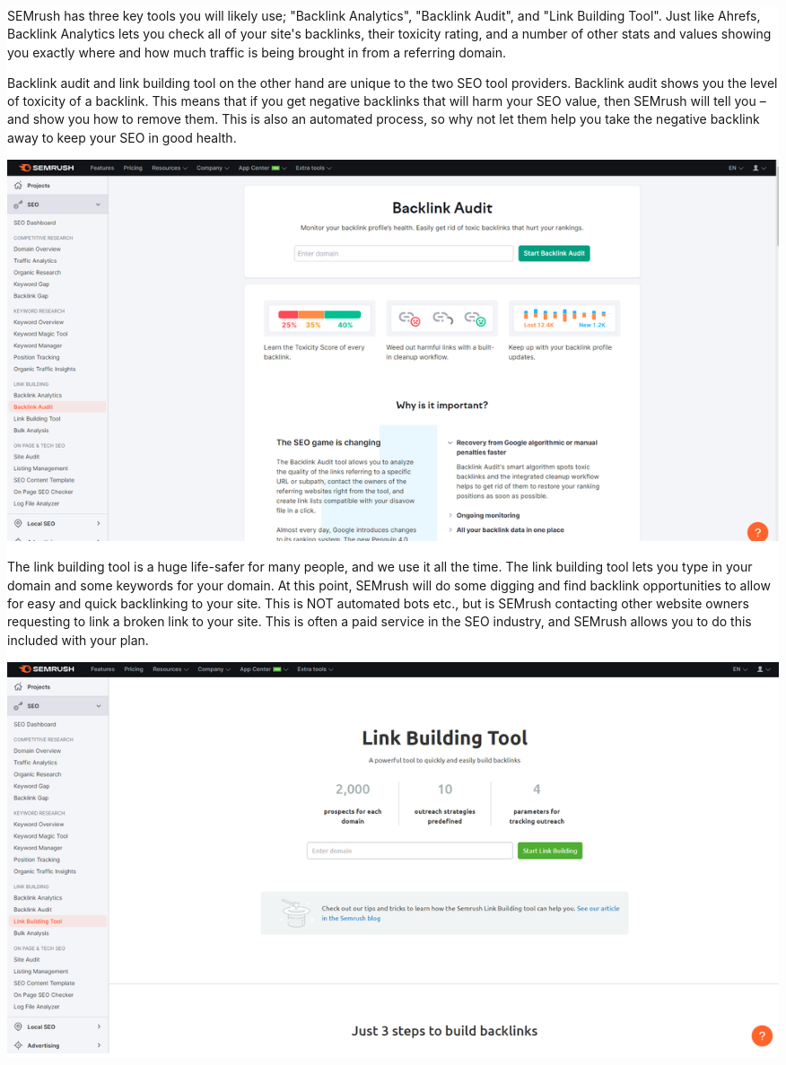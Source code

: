 SEMrush has three key tools you will likely use; "Backlink Analytics", "Backlink Audit", and "Link Building Tool". Just like Ahrefs, Backlink Analytics lets you check all of your site's backlinks, their toxicity rating, and a number of other stats and values showing you exactly where and how much traffic is being brought in from a referring domain.

Backlink audit and link building tool on the other hand are unique to the two SEO tool providers. Backlink audit shows you the level of toxicity of a backlink. This means that if you get negative backlinks that will harm your SEO value, then SEMrush will tell you – and show you how to remove them. This is also an automated process, so why not let them help you take the negative backlink away to keep your SEO in good health.

![SEMrush Backlink Building Tool](assets/ahrefs-semrush-comparison/9.png)

The link building tool is a huge life-safer for many people, and we use it all the time. The link building tool lets you type in your domain and some keywords for your domain. At this point, SEMrush will do some digging and find backlink opportunities to allow for easy and quick backlinking to your site. This is NOT automated bots etc., but is SEMrush contacting other website owners requesting to link a broken link to your site. This is often a paid service in the SEO industry, and SEMrush allows you to do this included with your plan.

![SEMrush Backlink Health Check](assets/ahrefs-semrush-comparison/10.png)
